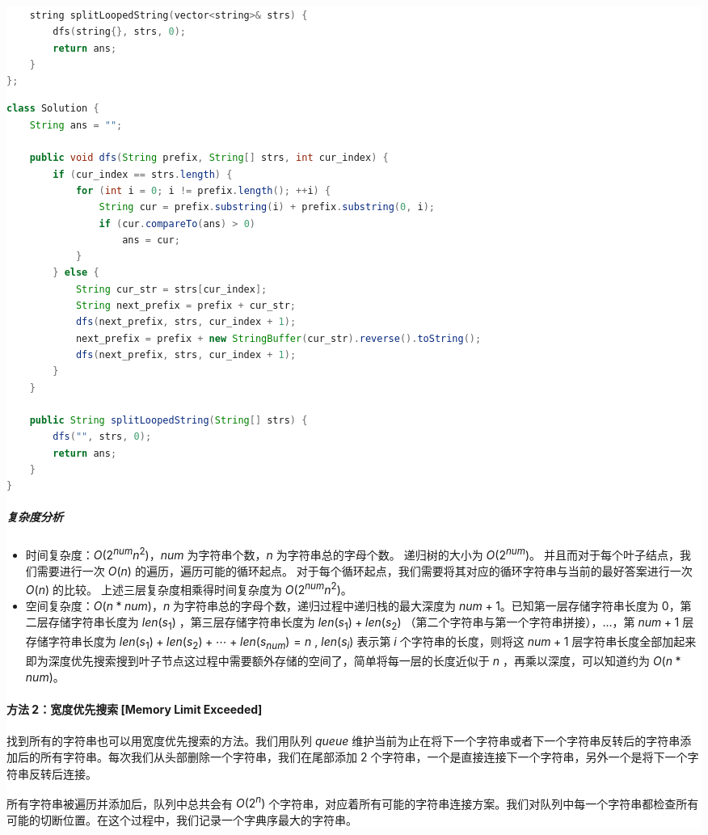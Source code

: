 ```C++ []
    string splitLoopedString(vector<string>& strs) {
        dfs(string{}, strs, 0);
        return ans;
    }
};
```

```Java []
class Solution {
    String ans = "";

    public void dfs(String prefix, String[] strs, int cur_index) {
        if (cur_index == strs.length) {
            for (int i = 0; i != prefix.length(); ++i) {
                String cur = prefix.substring(i) + prefix.substring(0, i);
                if (cur.compareTo(ans) > 0)
                    ans = cur;
            }
        } else {
            String cur_str = strs[cur_index];
            String next_prefix = prefix + cur_str;
            dfs(next_prefix, strs, cur_index + 1);
            next_prefix = prefix + new StringBuffer(cur_str).reverse().toString();
            dfs(next_prefix, strs, cur_index + 1);
        }
    }

    public String splitLoopedString(String[] strs) {
        dfs("", strs, 0);
        return ans;
    }
}
```

##### 复杂度分析
  * 时间复杂度：$O(2^{num}n^2)$，$num$ 为字符串个数，$n$ 为字符串总的字母个数。
    递归树的大小为 $O(2^{num})$。
    并且而对于每个叶子结点，我们需要进行一次 $O(n)$ 的遍历，遍历可能的循环起点。
    对于每个循环起点，我们需要将其对应的循环字符串与当前的最好答案进行一次 $O(n)$ 的比较。
    上述三层复杂度相乘得时间复杂度为 $O(2^{num}n^2)$。
  * 空间复杂度：$O(n*num)$，$n$ 为字符串总的字母个数，递归过程中递归栈的最大深度为 $num+1$。已知第一层存储字符串长度为 $0$，第二层存储字符串长度为 $len(s_1)$ ，第三层存储字符串长度为 $len(s_1)+len(s_2)$ （第二个字符串与第一个字符串拼接），...，第 ${num+1}$ 层存储字符串长度为 $len(s_1)+len(s_2)+\cdots +len(s_{num})=n$ , $len(s_i)$ 表示第 $i$ 个字符串的长度，则将这 $num+1$ 层字符串长度全部加起来即为深度优先搜索搜到叶子节点这过程中需要额外存储的空间了，简单将每一层的长度近似于 $n$ ，再乘以深度，可以知道约为 $O(n* num)$。


#### 方法 2：宽度优先搜索 [Memory Limit Exceeded]

找到所有的字符串也可以用宽度优先搜索的方法。我们用队列 $queue$ 维护当前为止在将下一个字符串或者下一个字符串反转后的字符串添加后的所有字符串。每次我们从头部删除一个字符串，我们在尾部添加 2 个字符串，一个是直接连接下一个字符串，另外一个是将下一个字符串反转后连接。

所有字符串被遍历并添加后，队列中总共会有 $O(2^n)$ 个字符串，对应着所有可能的字符串连接方案。我们对队列中每一个字符串都检查所有可能的切断位置。在这个过程中，我们记录一个字典序最大的字符串。
